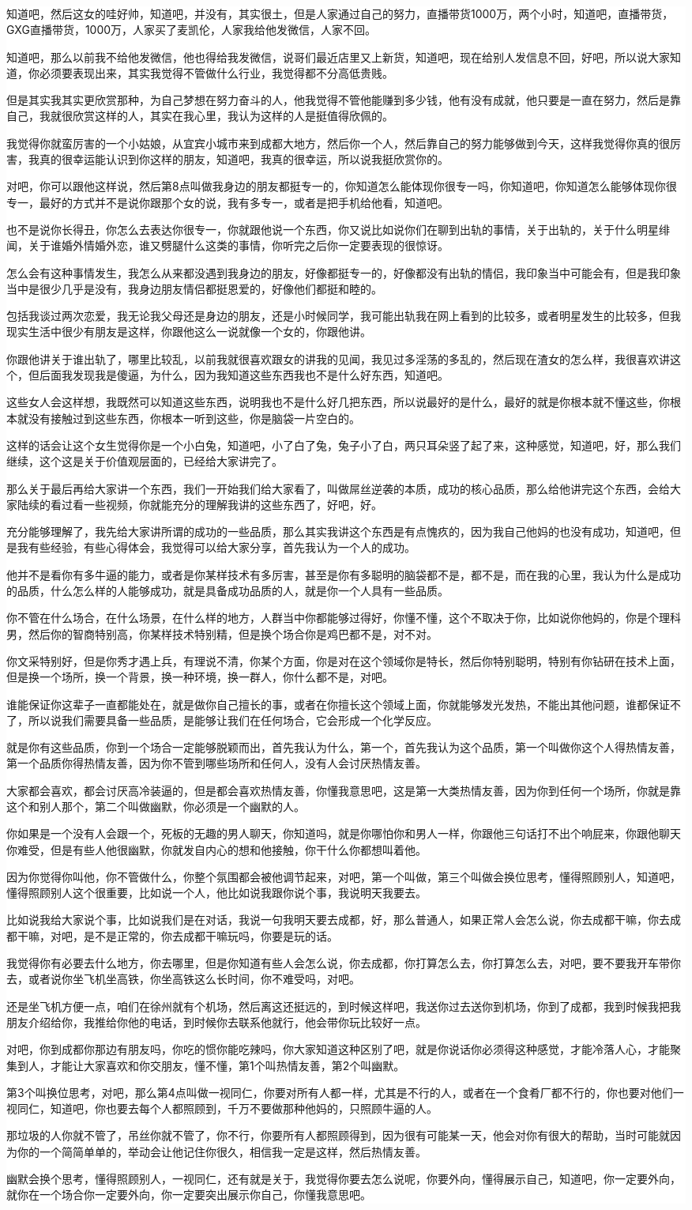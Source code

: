 知道吧，然后这女的哇好帅，知道吧，并没有，其实很土，但是人家通过自己的努力，直播带货1000万，两个小时，知道吧，直播带货，GXG直播带货，1000万，人家买了麦凯伦，人家我给他发微信，人家不回。

知道吧，那么以前我不给他发微信，他也得给我发微信，说哥们最近店里又上新货，知道吧，现在给别人发信息不回，好吧，所以说大家知道，你必须要表现出来，其实我觉得不管做什么行业，我觉得都不分高低贵贱。

但是其实我其实更欣赏那种，为自己梦想在努力奋斗的人，他我觉得不管他能赚到多少钱，他有没有成就，他只要是一直在努力，然后是靠自己，我就很欣赏这样的人，其实在我心里，我认为这样的人是挺值得欣佩的。

我觉得你就蛮厉害的一个小姑娘，从宜宾小城市来到成都大地方，然后你一个人，然后靠自己的努力能够做到今天，这样我觉得你真的很厉害，我真的很幸运能认识到你这样的朋友，知道吧，我真的很幸运，所以说我挺欣赏你的。

对吧，你可以跟他这样说，然后第8点叫做我身边的朋友都挺专一的，你知道怎么能体现你很专一吗，你知道吧，你知道怎么能够体现你很专一，最好的方式并不是说你跟那个女的说，我有多专一，或者是把手机给他看，知道吧。

也不是说你长得丑，你怎么去表达你很专一，你就跟他说一个东西，你又说比如说你们在聊到出轨的事情，关于出轨的，关于什么明星绯闻，关于谁婚外情婚外恋，谁又劈腿什么这类的事情，你听完之后你一定要表现的很惊讶。

怎么会有这种事情发生，我怎么从来都没遇到我身边的朋友，好像都挺专一的，好像都没有出轨的情侣，我印象当中可能会有，但是我印象当中是很少几乎是没有，我身边朋友情侣都挺恩爱的，好像他们都挺和睦的。

包括我谈过两次恋爱，我无论我父母还是身边的朋友，还是小时候同学，我可能出轨我在网上看到的比较多，或者明星发生的比较多，但我现实生活中很少有朋友是这样，你跟他这么一说就像一个女的，你跟他讲。

你跟他讲关于谁出轨了，哪里比较乱，以前我就很喜欢跟女的讲我的见闻，我见过多淫荡的多乱的，然后现在渣女的怎么样，我很喜欢讲这个，但后面我发现我是傻逼，为什么，因为我知道这些东西我也不是什么好东西，知道吧。

这些女人会这样想，我既然可以知道这些东西，说明我也不是什么好几把东西，所以说最好的是什么，最好的就是你根本就不懂这些，你根本就没有接触过到这些东西，你根本一听到这些，你是脑袋一片空白的。

这样的话会让这个女生觉得你是一个小白兔，知道吧，小了白了兔，兔子小了白，两只耳朵竖了起了来，这种感觉，知道吧，好，那么我们继续，这个这是关于价值观层面的，已经给大家讲完了。

那么关于最后再给大家讲一个东西，我们一开始我们给大家看了，叫做屌丝逆袭的本质，成功的核心品质，那么给他讲完这个东西，会给大家陆续的看过看一些视频，你就能充分的理解我讲的这些东西了，好吧，好。

充分能够理解了，我先给大家讲所谓的成功的一些品质，那么其实我讲这个东西是有点愧疚的，因为我自己他妈的也没有成功，知道吧，但是我有些经验，有些心得体会，我觉得可以给大家分享，首先我认为一个人的成功。

他并不是看你有多牛逼的能力，或者是你某样技术有多厉害，甚至是你有多聪明的脑袋都不是，都不是，而在我的心里，我认为什么是成功的品质，什么怎么样的人能够成功，就是具备成功品质的人，就是你一个人具有一些品质。

你不管在什么场合，在什么场景，在什么样的地方，人群当中你都能够过得好，你懂不懂，这个不取决于你，比如说你他妈的，你是个理科男，然后你的智商特别高，你某样技术特别精，但是换个场合你是鸡巴都不是，对不对。

你文采特别好，但是你秀才遇上兵，有理说不清，你某个方面，你是对在这个领域你是特长，然后你特别聪明，特别有你钻研在技术上面，但是换一个场所，换一个背景，换一种环境，换一群人，你什么都不是，对吧。

谁能保证你这辈子一直都能处在，就是做你自己擅长的事，或者在你擅长这个领域上面，你就能够发光发热，不能出其他问题，谁都保证不了，所以说我们需要具备一些品质，是能够让我们在任何场合，它会形成一个化学反应。

就是你有这些品质，你到一个场合一定能够脱颖而出，首先我认为什么，第一个，首先我认为这个品质，第一个叫做你这个人得热情友善，第一个品质你得热情友善，因为你不管到哪些场所和任何人，没有人会讨厌热情友善。

大家都会喜欢，都会讨厌高冷装逼的，但是都会喜欢热情友善，你懂我意思吧，这是第一大类热情友善，因为你到任何一个场所，你就是靠这个和别人那个，第二个叫做幽默，你必须是一个幽默的人。

你如果是一个没有人会跟一个，死板的无趣的男人聊天，你知道吗，就是你哪怕你和男人一样，你跟他三句话打不出个响屁来，你跟他聊天你难受，但是有些人他很幽默，你就发自内心的想和他接触，你干什么你都想叫着他。

因为你觉得你叫他，你不管做什么，你整个氛围都会被他调节起来，对吧，第一个叫做，第三个叫做会换位思考，懂得照顾别人，知道吧，懂得照顾别人这个很重要，比如说一个人，他比如说我跟你说个事，我说明天我要去。

比如说我给大家说个事，比如说我们是在对话，我说一句我明天要去成都，好，那么普通人，如果正常人会怎么说，你去成都干嘛，你去成都干嘛，对吧，是不是正常的，你去成都干嘛玩吗，你要是玩的话。

我觉得你有必要去什么地方，你去哪里，但是你知道有些人会怎么说，你去成都，你打算怎么去，你打算怎么去，对吧，要不要我开车带你去，或者说你坐飞机坐高铁，你坐高铁这么长时间，你不难受吗，对吧。

还是坐飞机方便一点，咱们在徐州就有个机场，然后离这还挺远的，到时候这样吧，我送你过去送你到机场，你到了成都，我到时候我把我朋友介绍给你，我推给你他的电话，到时候你去联系他就行，他会带你玩比较好一点。

对吧，你到成都你那边有朋友吗，你吃的惯你能吃辣吗，你大家知道这种区别了吧，就是你说话你必须得这种感觉，才能冷落人心，才能聚集到人，才能让大家喜欢和你交朋友，懂不懂，第1个叫热情友善，第2个叫幽默。

第3个叫换位思考，对吧，那么第4点叫做一视同仁，你要对所有人都一样，尤其是不行的人，或者在一个食肴厂都不行的，你也要对他们一视同仁，知道吧，你也要去每个人都照顾到，千万不要做那种他妈的，只照顾牛逼的人。

那垃圾的人你就不管了，吊丝你就不管了，你不行，你要所有人都照顾得到，因为很有可能某一天，他会对你有很大的帮助，当时可能就因为你的一个简简单单的，举动会让他记住你很久，相信我一定是这样，然后热情友善。

幽默会换个思考，懂得照顾别人，一视同仁，还有就是关于，我觉得你要去怎么说呢，你要外向，懂得展示自己，知道吧，你一定要外向，就你在一个场合你一定要外向，你一定要突出展示你自己，你懂我意思吧。
